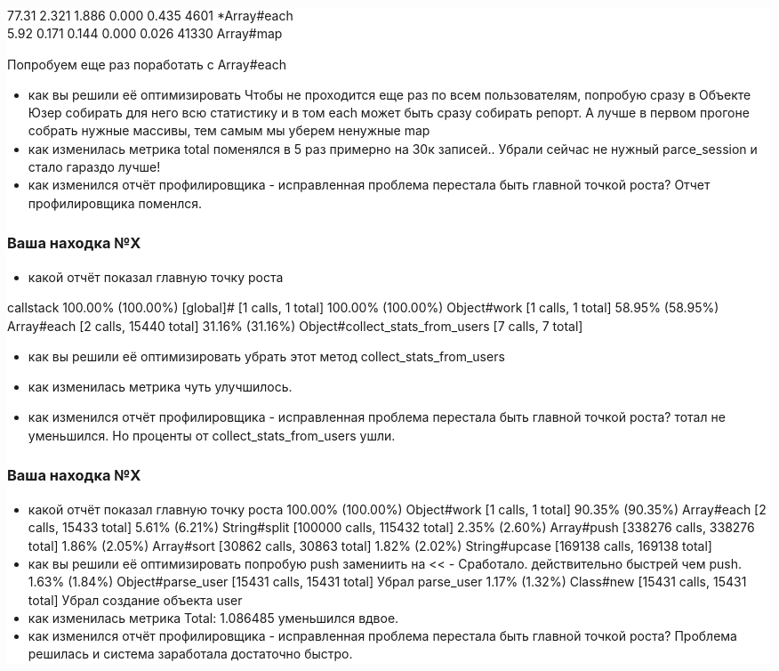  77.31      2.321     1.886     0.000     0.435     4601  *Array#each  
 5.92      0.171     0.144     0.000     0.026    41330   Array#map  
 
 Попробуем еще раз поработать с Array#each  
 
- как вы решили её оптимизировать
    Чтобы не проходится еще раз по всем пользователям, попробую сразу в Объекте Юзер собирать для него всю статистику 
    и в том each может быть сразу собирать репорт. А лучше в первом прогоне собрать нужные массивы, тем самым мы уберем 
    ненужные map
- как изменилась метрика
    total  поменялся в 5 раз примерно на 30к записей..
    Убрали сейчас не нужный parce_session
    и стало гараздо лучше!
- как изменился отчёт профилировщика - исправленная проблема перестала быть главной точкой роста?
    Отчет профилировщика поменлся.

### Ваша находка №X
- какой отчёт показал главную точку роста

callstack
100.00% (100.00%) [global]# [1 calls, 1 total]
    100.00% (100.00%) Object#work [1 calls, 1 total]
        58.95% (58.95%) Array#each [2 calls, 15440 total]
        31.16% (31.16%) Object#collect_stats_from_users [7 calls, 7 total]

- как вы решили её оптимизировать
    убрать этот метод collect_stats_from_users
    
- как изменилась метрика
чуть улучшилось.
- как изменился отчёт профилировщика - исправленная проблема перестала быть главной точкой роста?
    тотал не уменьшился. Но проценты от collect_stats_from_users ушли.
### Ваша находка №X
- какой отчёт показал главную точку роста
100.00% (100.00%) Object#work [1 calls, 1 total]
    90.35% (90.35%) Array#each [2 calls, 15433 total]
        5.61% (6.21%) String#split [100000 calls, 115432 total]
        2.35% (2.60%) Array#push [338276 calls, 338276 total]
        1.86% (2.05%) Array#sort [30862 calls, 30863 total]
        1.82% (2.02%) String#upcase [169138 calls, 169138 total]
- как вы решили её оптимизировать
попробую push замениить на <<    - Сработало. действительно быстрей чем push.
1.63% (1.84%) Object#parse_user [15431 calls, 15431 total] 
Убрал parse_user
1.17% (1.32%) Class#new [15431 calls, 15431 total]
Убрал создание объекта user
- как изменилась метрика
Total: 1.086485 уменьшился вдвое.
- как изменился отчёт профилировщика - исправленная проблема перестала быть главной точкой роста?
    Проблема решилась и система заработала достаточно быстро.
